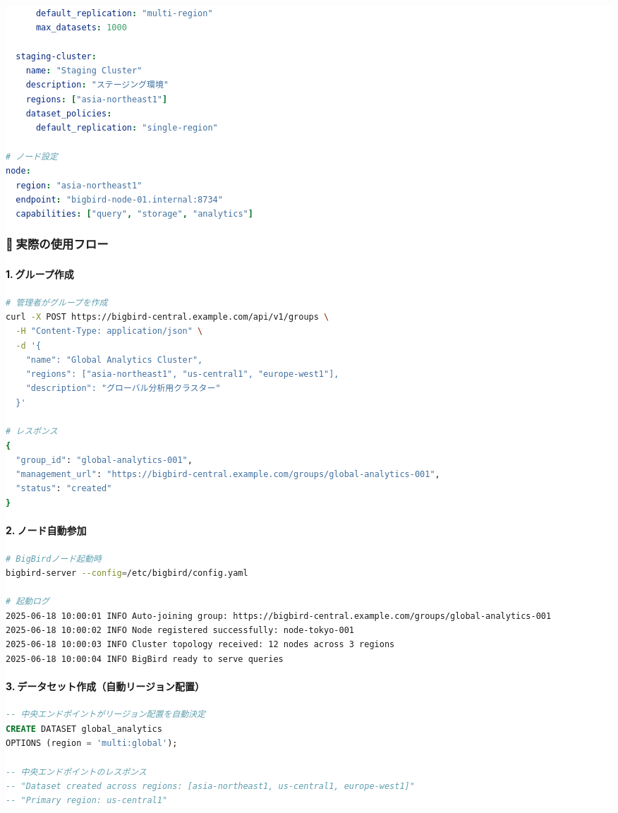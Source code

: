 ```yaml
      default_replication: "multi-region"
      max_datasets: 1000
      
  staging-cluster:
    name: "Staging Cluster" 
    description: "ステージング環境"
    regions: ["asia-northeast1"]
    dataset_policies:
      default_replication: "single-region"

# ノード設定
node:
  region: "asia-northeast1"
  endpoint: "bigbird-node-01.internal:8734"
  capabilities: ["query", "storage", "analytics"]
```

### 🎯 実際の使用フロー

#### 1. グループ作成
```bash
# 管理者がグループを作成
curl -X POST https://bigbird-central.example.com/api/v1/groups \
  -H "Content-Type: application/json" \
  -d '{
    "name": "Global Analytics Cluster",
    "regions": ["asia-northeast1", "us-central1", "europe-west1"],
    "description": "グローバル分析用クラスター"
  }'

# レスポンス
{
  "group_id": "global-analytics-001",
  "management_url": "https://bigbird-central.example.com/groups/global-analytics-001",
  "status": "created"
}
```

#### 2. ノード自動参加
```bash
# BigBirdノード起動時
bigbird-server --config=/etc/bigbird/config.yaml

# 起動ログ
2025-06-18 10:00:01 INFO Auto-joining group: https://bigbird-central.example.com/groups/global-analytics-001
2025-06-18 10:00:02 INFO Node registered successfully: node-tokyo-001
2025-06-18 10:00:03 INFO Cluster topology received: 12 nodes across 3 regions
2025-06-18 10:00:04 INFO BigBird ready to serve queries
```

#### 3. データセット作成（自動リージョン配置）
```sql
-- 中央エンドポイントがリージョン配置を自動決定
CREATE DATASET global_analytics
OPTIONS (region = 'multi:global');

-- 中央エンドポイントのレスポンス
-- "Dataset created across regions: [asia-northeast1, us-central1, europe-west1]"
-- "Primary region: us-central1"
```
